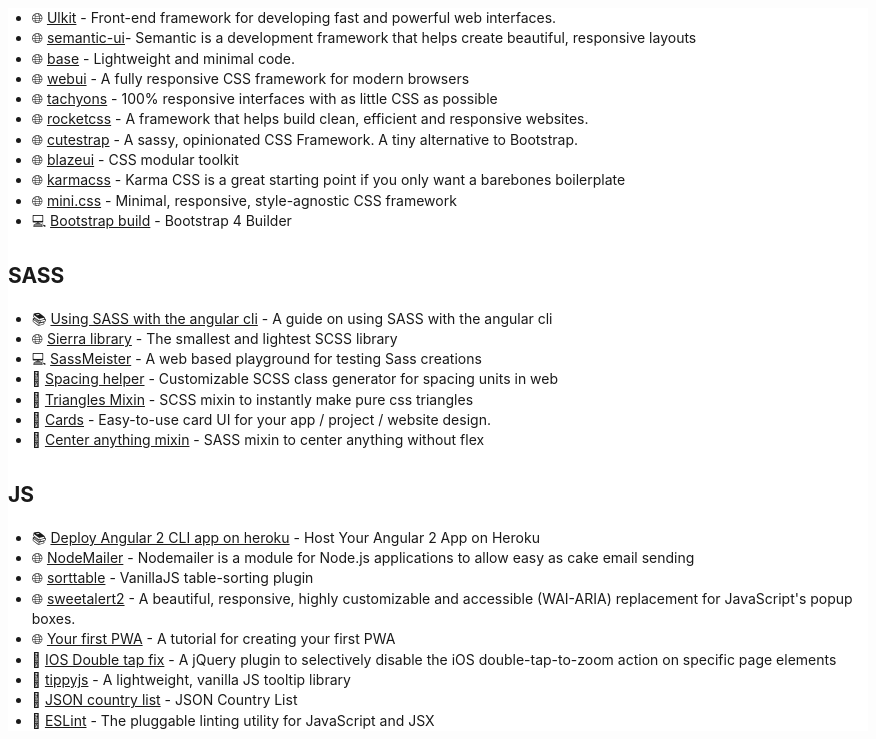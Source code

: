 - :globe_with_meridians: [Ulkit](https://getuikit.com/) - Front-end framework for developing fast and powerful web interfaces.
- :globe_with_meridians: [semantic-ui](https://semantic-ui.com/)- Semantic is a development framework that helps create beautiful, responsive layouts 
- :globe_with_meridians: [base](http://getbase.org/) - Lightweight and minimal code.
- :globe_with_meridians: [webui](https://asyncdesign.github.io/webui/index.html) - A fully responsive CSS framework for modern browsers
- :globe_with_meridians: [tachyons](http://tachyons.io/) - 100% responsive interfaces with as little CSS as possible
- :globe_with_meridians: [rocketcss](http://rocketcss.org/) - A framework that helps build clean, efficient and responsive websites. 
- :globe_with_meridians: [cutestrap](https://www.cutestrap.com/) - A sassy, opinionated CSS Framework. A tiny alternative to Bootstrap.
- :globe_with_meridians: [blazeui](https://www.blazeui.com/) - CSS modular toolkit
- :globe_with_meridians: [karmacss](https://karmacss.com/) - Karma CSS is a great starting point if you only want a barebones boilerplate
- :globe_with_meridians: [mini.css](https://minicss.org/) - Minimal, responsive, style-agnostic CSS framework
- :computer: [Bootstrap build](https://bootstrap.build/app/v4.0/) - Bootstrap 4 Builder

## SASS

- :books: [Using SASS with the angular cli](https://scotch.io/tutorials/using-sass-with-the-angular-cli) - A guide on using SASS with the angular cli
- :globe_with_meridians: [Sierra library](https://sierra-library.github.io/) - The smallest and lightest SCSS library
- :computer: [SassMeister](https://www.sassmeister.com/) - A web based playground for testing Sass creations
- :link: [Spacing helper](https://gist.github.com/kieranmv95/99c5e4cb66ec76256b68600a5ee4e136) - Customizable SCSS class generator for spacing units in web
- :link: [Triangles Mixin](https://gist.github.com/kieranmv95/cc4b711f86981469f06bff2d6c674004) - SCSS mixin to instantly make pure css triangles
- :link: [Cards](https://github.com/chandru89new/cards.sass) - Easy-to-use card UI for your app / project / website design.
- :link: [Center anything mixin](https://gist.github.com/kieranmv95/8c5ff7fd0324814dcf69568bb1be370b) - SASS mixin to center anything without flex

## JS

- :books: [Deploy Angular 2 CLI app on heroku](https://medium.com/@ryanchenkie_40935/angular-cli-deployment-host-your-angular-2-app-on-heroku-3f266f13f352) - Host Your Angular 2 App on Heroku
- :globe_with_meridians: [NodeMailer](https://nodemailer.com/about/) - Nodemailer is a module for Node.js applications to allow easy as cake email sending
- :globe_with_meridians: [sorttable](https://kryogenix.org/code/browser/sorttable/) - VanillaJS table-sorting plugin
- :globe_with_meridians: [sweetalert2](https://sweetalert2.github.io/) - A beautiful, responsive, highly customizable and accessible (WAI-ARIA) replacement for JavaScript's popup boxes. 
- :globe_with_meridians: [Your first PWA](https://developers.google.com/web/fundamentals/codelabs/your-first-pwapp/) - A tutorial for creating your first PWA
- :link: [IOS Double tap fix](https://gist.github.com/johan/2047491) - A jQuery plugin to selectively disable the iOS double-tap-to-zoom action on specific page elements
- :link: [tippyjs](https://github.com/atomiks/tippyjs) - A lightweight, vanilla JS tooltip library
- :link: [JSON country list](http://www.phpied.com/files/countries/list.json) - JSON Country List
- :link: [ESLint](https://eslint.org/) - The pluggable linting utility for JavaScript and JSX
